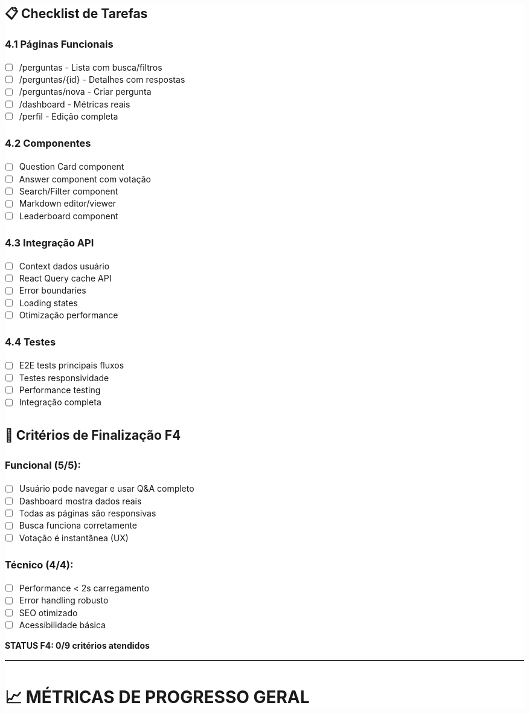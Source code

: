 ## 📋 **Checklist de Tarefas**

### **4.1 Páginas Funcionais**
- [ ] /perguntas - Lista com busca/filtros
- [ ] /perguntas/{id} - Detalhes com respostas
- [ ] /perguntas/nova - Criar pergunta
- [ ] /dashboard - Métricas reais
- [ ] /perfil - Edição completa

### **4.2 Componentes**
- [ ] Question Card component
- [ ] Answer component com votação
- [ ] Search/Filter component
- [ ] Markdown editor/viewer
- [ ] Leaderboard component

### **4.3 Integração API**
- [ ] Context dados usuário
- [ ] React Query cache API
- [ ] Error boundaries
- [ ] Loading states
- [ ] Otimização performance

### **4.4 Testes**
- [ ] E2E tests principais fluxos
- [ ] Testes responsividade
- [ ] Performance testing
- [ ] Integração completa

## 🎯 **Critérios de Finalização F4**

### **Funcional (5/5):**
- [ ] Usuário pode navegar e usar Q&A completo
- [ ] Dashboard mostra dados reais
- [ ] Todas as páginas são responsivas
- [ ] Busca funciona corretamente
- [ ] Votação é instantânea (UX)

### **Técnico (4/4):**
- [ ] Performance < 2s carregamento
- [ ] Error handling robusto
- [ ] SEO otimizado
- [ ] Acessibilidade básica

**STATUS F4: 0/9 critérios atendidos**

---

# 📈 **MÉTRICAS DE PROGRESSO GERAL**
